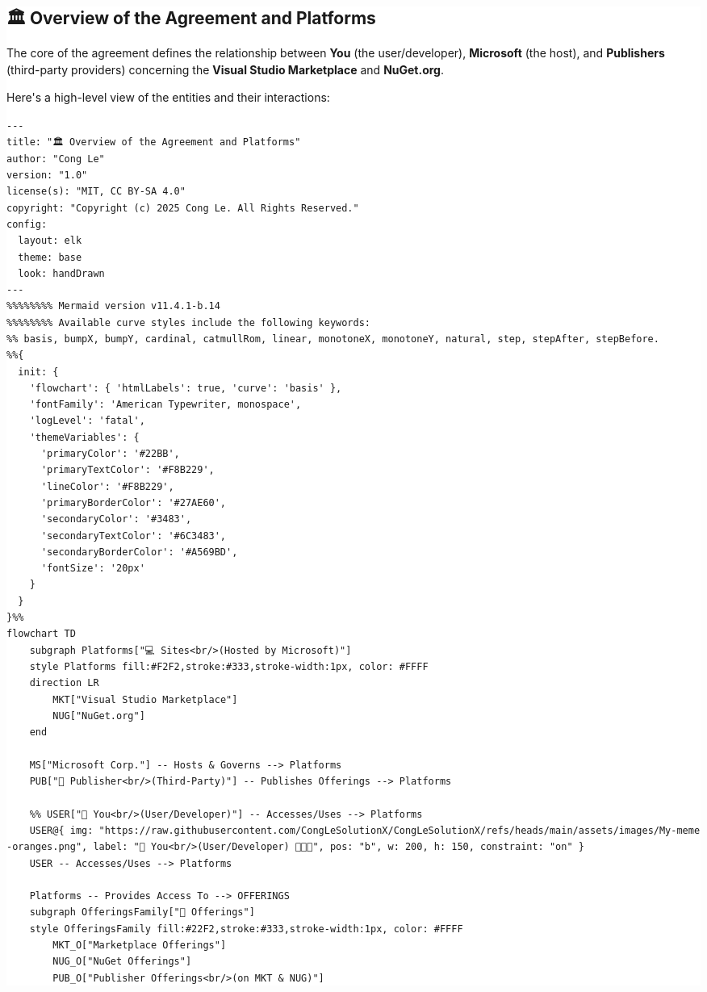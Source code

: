 ## 🏛️ Overview of the Agreement and Platforms

The core of the agreement defines the relationship between **You** (the user/developer), **Microsoft** (the host), and **Publishers** (third-party providers) concerning the **Visual Studio Marketplace** and **NuGet.org**.

Here's a high-level view of the entities and their interactions:

```mermaid
---
title: "🏛️ Overview of the Agreement and Platforms"
author: "Cong Le"
version: "1.0"
license(s): "MIT, CC BY-SA 4.0"
copyright: "Copyright (c) 2025 Cong Le. All Rights Reserved."
config:
  layout: elk
  theme: base
  look: handDrawn
---
%%%%%%%% Mermaid version v11.4.1-b.14
%%%%%%%% Available curve styles include the following keywords:
%% basis, bumpX, bumpY, cardinal, catmullRom, linear, monotoneX, monotoneY, natural, step, stepAfter, stepBefore.
%%{
  init: {
    'flowchart': { 'htmlLabels': true, 'curve': 'basis' },
    'fontFamily': 'American Typewriter, monospace',
    'logLevel': 'fatal',
    'themeVariables': {
      'primaryColor': '#22BB',
      'primaryTextColor': '#F8B229',
      'lineColor': '#F8B229',
      'primaryBorderColor': '#27AE60',
      'secondaryColor': '#3483',
      'secondaryTextColor': '#6C3483',
      'secondaryBorderColor': '#A569BD',
      'fontSize': '20px'
    }
  }
}%%
flowchart TD
    subgraph Platforms["💻 Sites<br/>(Hosted by Microsoft)"]
    style Platforms fill:#F2F2,stroke:#333,stroke-width:1px, color: #FFFF
    direction LR
        MKT["Visual Studio Marketplace"]
        NUG["NuGet.org"]
    end

    MS["Microsoft Corp."] -- Hosts & Governs --> Platforms
    PUB["👥 Publisher<br/>(Third-Party)"] -- Publishes Offerings --> Platforms

    %% USER["👤 You<br/>(User/Developer)"] -- Accesses/Uses --> Platforms
    USER@{ img: "https://raw.githubusercontent.com/CongLeSolutionX/CongLeSolutionX/refs/heads/main/assets/images/My-meme-oranges.png", label: "👤 You<br/>(User/Developer) 👨🏼‍💻", pos: "b", w: 200, h: 150, constraint: "on" }
    USER -- Accesses/Uses --> Platforms
    
    Platforms -- Provides Access To --> OFFERINGS
    subgraph OfferingsFamily["🎁 Offerings"]
    style OfferingsFamily fill:#22F2,stroke:#333,stroke-width:1px, color: #FFFF
        MKT_O["Marketplace Offerings"]
        NUG_O["NuGet Offerings"]
        PUB_O["Publisher Offerings<br/>(on MKT & NUG)"]
```